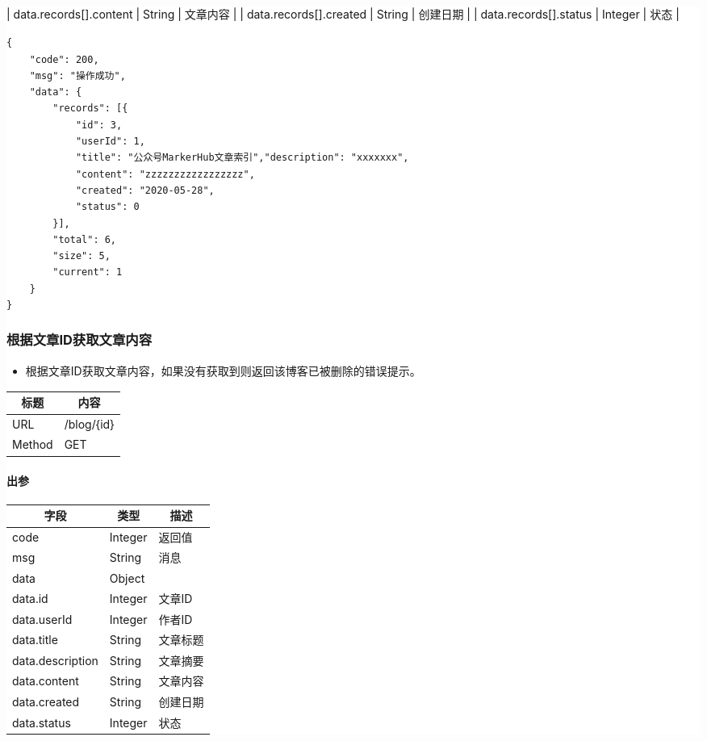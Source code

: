 | data.records[].content | String | 文章内容 |
| data.records[].created | String | 创建日期 |
| data.records[].status | Integer | 状态 |

```
{
    "code": 200,
    "msg": "操作成功",
    "data": {
        "records": [{
            "id": 3,
            "userId": 1,
            "title": "公众号MarkerHub文章索引","description": "xxxxxxx",
            "content": "zzzzzzzzzzzzzzzzz",
            "created": "2020-05-28",
            "status": 0
        }],
        "total": 6,
        "size": 5,
        "current": 1
    }
}
```

### 根据文章ID获取文章内容
+ 根据文章ID获取文章内容，如果没有获取到则返回该博客已被删除的错误提示。

| 标题 | 内容 |
| -- | -- |
| URL | /blog/{id} |
| Method | GET |

#### 出参
| 字段 | 类型 | 描述 |
| -- | -- | -- |
| code | Integer | 返回值 |
| msg | String | 消息 |
| data | Object |  |
| data.id | Integer | 文章ID |
| data.userId | Integer | 作者ID |
| data.title | String | 文章标题 |
| data.description | String | 文章摘要 |
| data.content | String | 文章内容 |
| data.created | String | 创建日期 |
| data.status | Integer | 状态 |
